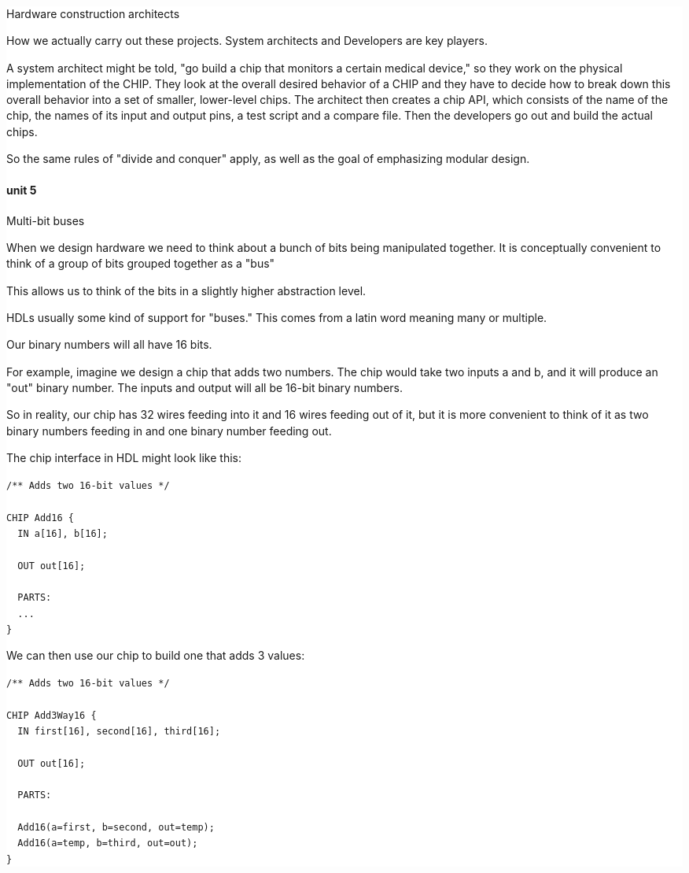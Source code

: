 ```
```

Hardware construction architects

How we actually carry out these projects. System architects and Developers are key players.

A system architect might be told, "go build a chip that monitors a certain medical device," so they work on the physical implementation of the CHIP. They look at the overall desired behavior of a CHIP and they have to decide how to break down this overall behavior into a set of smaller, lower-level chips. The architect then creates a chip API, which consists of the name of the chip, the names of its input and output pins, a test script and a compare file. Then the developers go out and build the actual chips.

So the same rules of "divide and conquer" apply, as well as the goal of emphasizing modular design.

#### unit 5

Multi-bit buses

When we design hardware we need to think about a bunch of bits being manipulated together. It is conceptually convenient to think of a group of bits grouped together as a "bus"

This allows us to think of the bits in a slightly higher abstraction level.

HDLs usually some kind of support for "buses." This comes from a latin word meaning many or multiple.

Our binary numbers will all have 16 bits.

For example, imagine we design a chip that adds two numbers. The chip would take two inputs a and b, and it will produce an "out" binary number. The inputs and output will all be 16-bit binary numbers.

So in reality, our chip has 32 wires feeding into it and 16 wires feeding out of it, but it is more convenient to think of it as two binary numbers feeding in and one binary number feeding out.

The chip interface in HDL might look like this:

```
/** Adds two 16-bit values */

CHIP Add16 {
  IN a[16], b[16];

  OUT out[16];

  PARTS:
  ...
}
```

We can then use our chip to build one that adds 3 values:

```
/** Adds two 16-bit values */

CHIP Add3Way16 {
  IN first[16], second[16], third[16];

  OUT out[16];

  PARTS:

  Add16(a=first, b=second, out=temp);
  Add16(a=temp, b=third, out=out);
}
```
